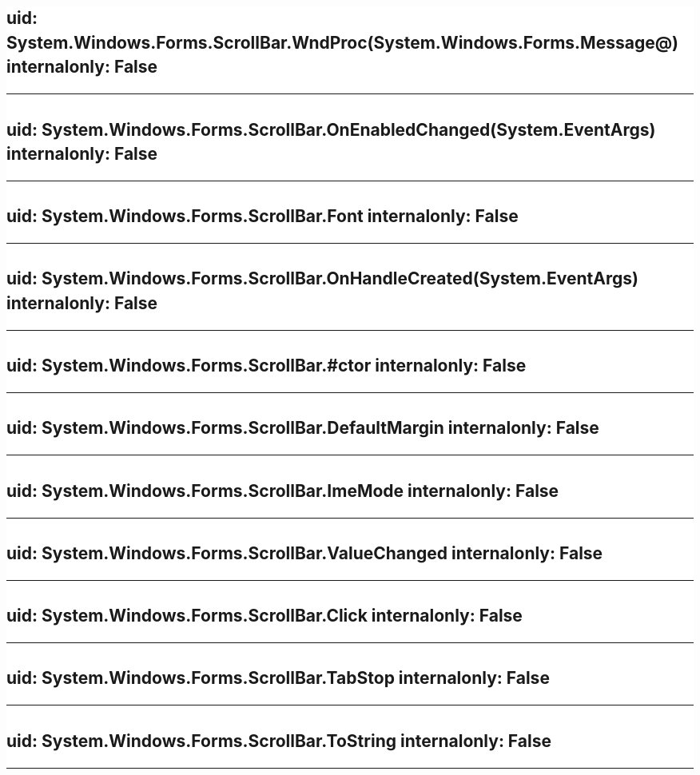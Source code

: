 uid: System.Windows.Forms.ScrollBar.WndProc(System.Windows.Forms.Message@)
internalonly: False
---

---
uid: System.Windows.Forms.ScrollBar.OnEnabledChanged(System.EventArgs)
internalonly: False
---

---
uid: System.Windows.Forms.ScrollBar.Font
internalonly: False
---

---
uid: System.Windows.Forms.ScrollBar.OnHandleCreated(System.EventArgs)
internalonly: False
---

---
uid: System.Windows.Forms.ScrollBar.#ctor
internalonly: False
---

---
uid: System.Windows.Forms.ScrollBar.DefaultMargin
internalonly: False
---

---
uid: System.Windows.Forms.ScrollBar.ImeMode
internalonly: False
---

---
uid: System.Windows.Forms.ScrollBar.ValueChanged
internalonly: False
---

---
uid: System.Windows.Forms.ScrollBar.Click
internalonly: False
---

---
uid: System.Windows.Forms.ScrollBar.TabStop
internalonly: False
---

---
uid: System.Windows.Forms.ScrollBar.ToString
internalonly: False
---

---